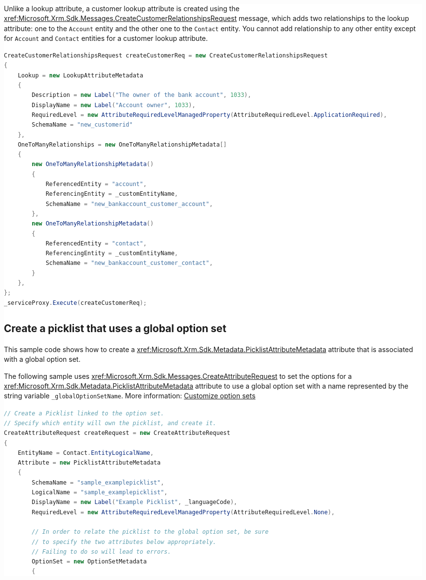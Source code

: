  Unlike a lookup attribute, a customer lookup attribute is created using the <xref:Microsoft.Xrm.Sdk.Messages.CreateCustomerRelationshipsRequest> message, which adds two relationships to the lookup attribute: one to the `Account` entity and the other one to the `Contact` entity. You cannot add relationship to any other entity except for `Account` and `Contact` entities for a customer lookup attribute.  

```csharp
CreateCustomerRelationshipsRequest createCustomerReq = new CreateCustomerRelationshipsRequest
{
    Lookup = new LookupAttributeMetadata
    {
        Description = new Label("The owner of the bank account", 1033),
        DisplayName = new Label("Account owner", 1033),
        RequiredLevel = new AttributeRequiredLevelManagedProperty(AttributeRequiredLevel.ApplicationRequired),
        SchemaName = "new_customerid"
    },
    OneToManyRelationships = new OneToManyRelationshipMetadata[]
    {
        new OneToManyRelationshipMetadata()
        {
            ReferencedEntity = "account",
            ReferencingEntity = _customEntityName,
            SchemaName = "new_bankaccount_customer_account",
        },
        new OneToManyRelationshipMetadata()
        {
            ReferencedEntity = "contact",
            ReferencingEntity = _customEntityName,
            SchemaName = "new_bankaccount_customer_contact",
        }
    },
};
_serviceProxy.Execute(createCustomerReq);
```

<a name="BKMK_CreatePicklistGlobalOptionSet"></a>

## Create a picklist that uses a global option set

 This sample code shows how to create a <xref:Microsoft.Xrm.Sdk.Metadata.PicklistAttributeMetadata> attribute that is associated with a global option set.  
  
 The following sample uses <xref:Microsoft.Xrm.Sdk.Messages.CreateAttributeRequest> to set the options for a <xref:Microsoft.Xrm.Sdk.Metadata.PicklistAttributeMetadata> attribute to use a global option set with a name represented by the string variable `_globalOptionSetName`. More information: [Customize option sets](metadata-option-sets.md)  
 
```csharp
// Create a Picklist linked to the option set.
// Specify which entity will own the picklist, and create it.
CreateAttributeRequest createRequest = new CreateAttributeRequest
{
    EntityName = Contact.EntityLogicalName,
    Attribute = new PicklistAttributeMetadata
    {
        SchemaName = "sample_examplepicklist",
        LogicalName = "sample_examplepicklist",
        DisplayName = new Label("Example Picklist", _languageCode),
        RequiredLevel = new AttributeRequiredLevelManagedProperty(AttributeRequiredLevel.None),

        // In order to relate the picklist to the global option set, be sure
        // to specify the two attributes below appropriately.
        // Failing to do so will lead to errors.
        OptionSet = new OptionSetMetadata
        {
```